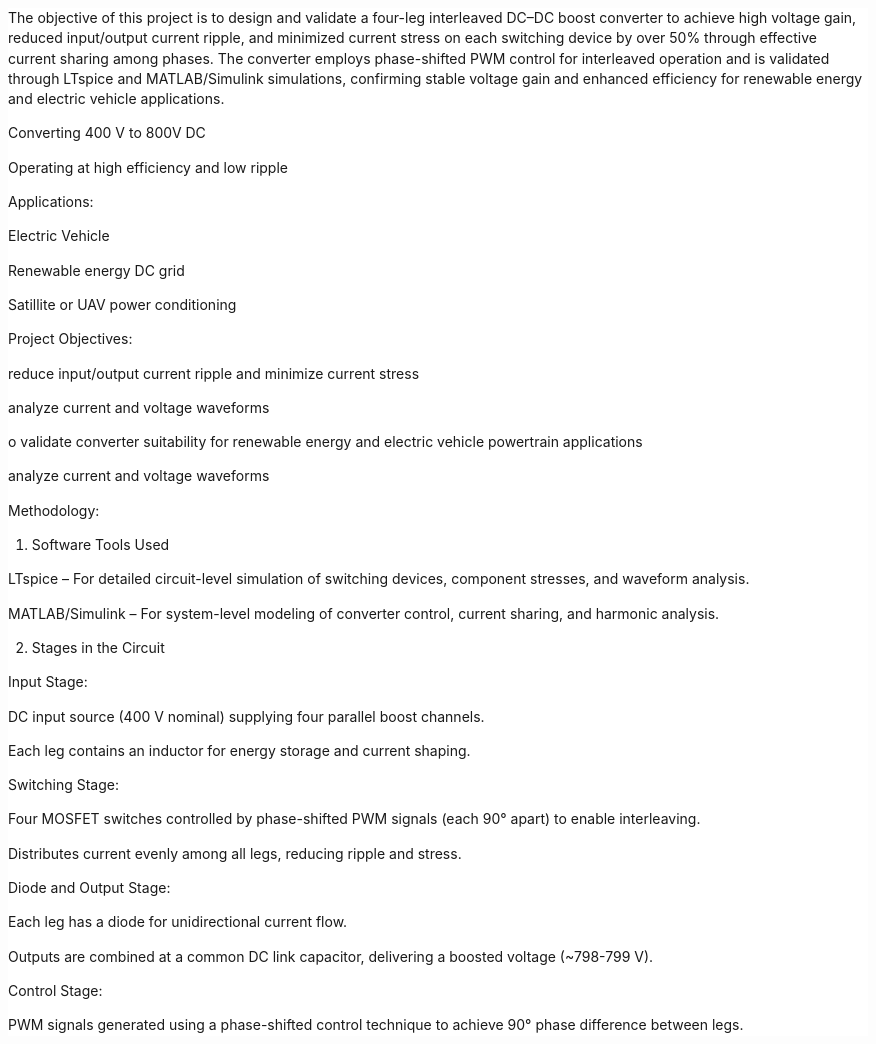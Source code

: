 The objective of this project is to design and validate a four-leg interleaved DC–DC boost converter to achieve high voltage gain, reduced input/output current ripple, and minimized current stress on each switching device by over 50% through effective current sharing among phases. The converter employs phase-shifted PWM control for interleaved operation and is validated through LTspice and MATLAB/Simulink simulations, confirming stable voltage gain and enhanced efficiency for renewable energy and electric vehicle applications.

Converting 400 V to 800V DC

Operating at high efficiency and low ripple

Applications:

Electric Vehicle

Renewable energy DC grid

Satillite or UAV power conditioning

Project Objectives:

reduce input/output current ripple and minimize current stress

analyze current and voltage waveforms

o validate converter suitability for renewable energy and electric vehicle powertrain applications

analyze current and voltage waveforms

Methodology:

1. Software Tools Used

LTspice – For detailed circuit-level simulation of switching devices, component stresses, and waveform analysis.

MATLAB/Simulink – For system-level modeling of converter control, current sharing, and harmonic analysis.

2. Stages in the Circuit

Input Stage:

DC input source (400 V nominal) supplying four parallel boost channels.

Each leg contains an inductor for energy storage and current shaping.

Switching Stage:

Four MOSFET switches controlled by phase-shifted PWM signals (each 90° apart) to enable interleaving.

Distributes current evenly among all legs, reducing ripple and stress.

Diode and Output Stage:

Each leg has a diode for unidirectional current flow.

Outputs are combined at a common DC link capacitor, delivering a boosted voltage (~798-799 V).

Control Stage:

PWM signals generated using a phase-shifted control technique to achieve 90° phase difference between legs.
